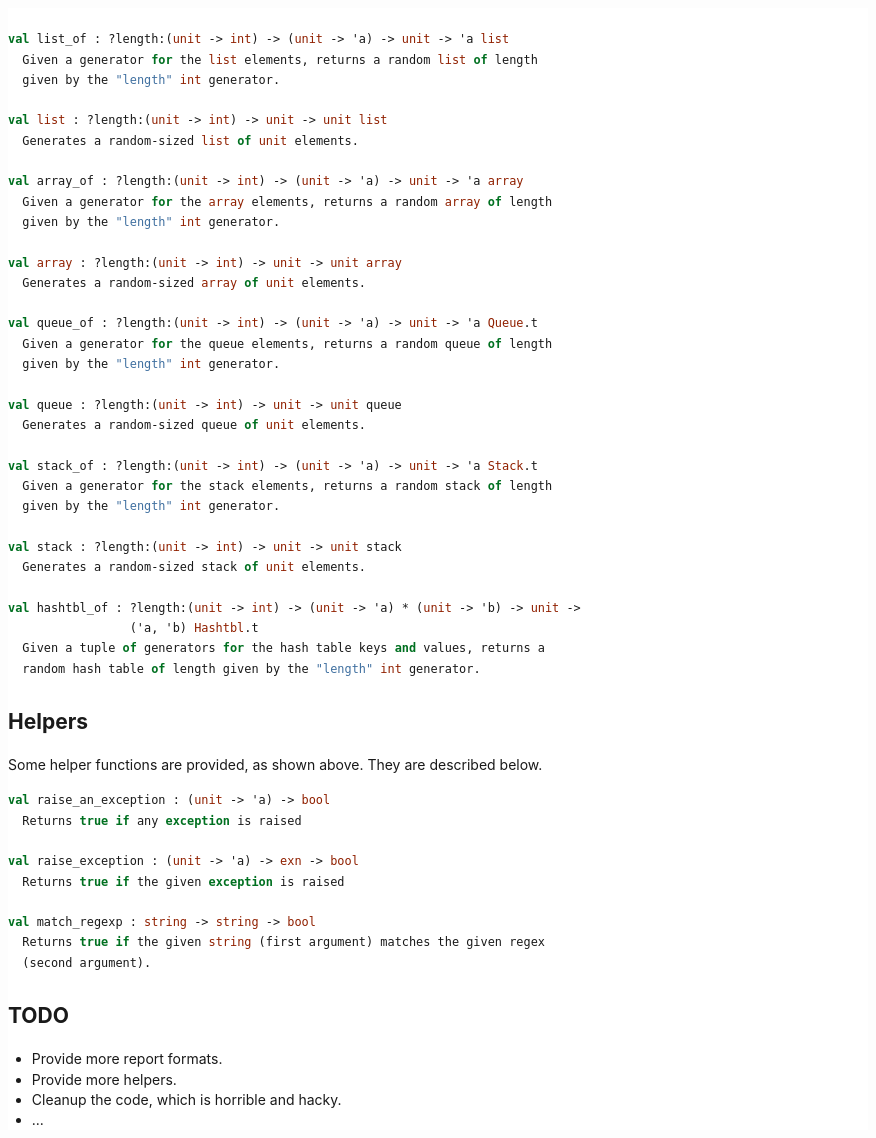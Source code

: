 ```ocaml

val list_of : ?length:(unit -> int) -> (unit -> 'a) -> unit -> 'a list
  Given a generator for the list elements, returns a random list of length
  given by the "length" int generator.

val list : ?length:(unit -> int) -> unit -> unit list
  Generates a random-sized list of unit elements.

val array_of : ?length:(unit -> int) -> (unit -> 'a) -> unit -> 'a array
  Given a generator for the array elements, returns a random array of length
  given by the "length" int generator.

val array : ?length:(unit -> int) -> unit -> unit array
  Generates a random-sized array of unit elements.

val queue_of : ?length:(unit -> int) -> (unit -> 'a) -> unit -> 'a Queue.t
  Given a generator for the queue elements, returns a random queue of length
  given by the "length" int generator.

val queue : ?length:(unit -> int) -> unit -> unit queue
  Generates a random-sized queue of unit elements.

val stack_of : ?length:(unit -> int) -> (unit -> 'a) -> unit -> 'a Stack.t
  Given a generator for the stack elements, returns a random stack of length
  given by the "length" int generator.

val stack : ?length:(unit -> int) -> unit -> unit stack
  Generates a random-sized stack of unit elements.

val hashtbl_of : ?length:(unit -> int) -> (unit -> 'a) * (unit -> 'b) -> unit ->
                 ('a, 'b) Hashtbl.t
  Given a tuple of generators for the hash table keys and values, returns a
  random hash table of length given by the "length" int generator.
```

## Helpers

Some helper functions are provided, as shown above. They are described below.

```ocaml
val raise_an_exception : (unit -> 'a) -> bool
  Returns true if any exception is raised

val raise_exception : (unit -> 'a) -> exn -> bool
  Returns true if the given exception is raised

val match_regexp : string -> string -> bool
  Returns true if the given string (first argument) matches the given regex
  (second argument).
```

## TODO

* Provide more report formats.
* Provide more helpers.
* Cleanup the code, which is horrible and hacky.
* ...
